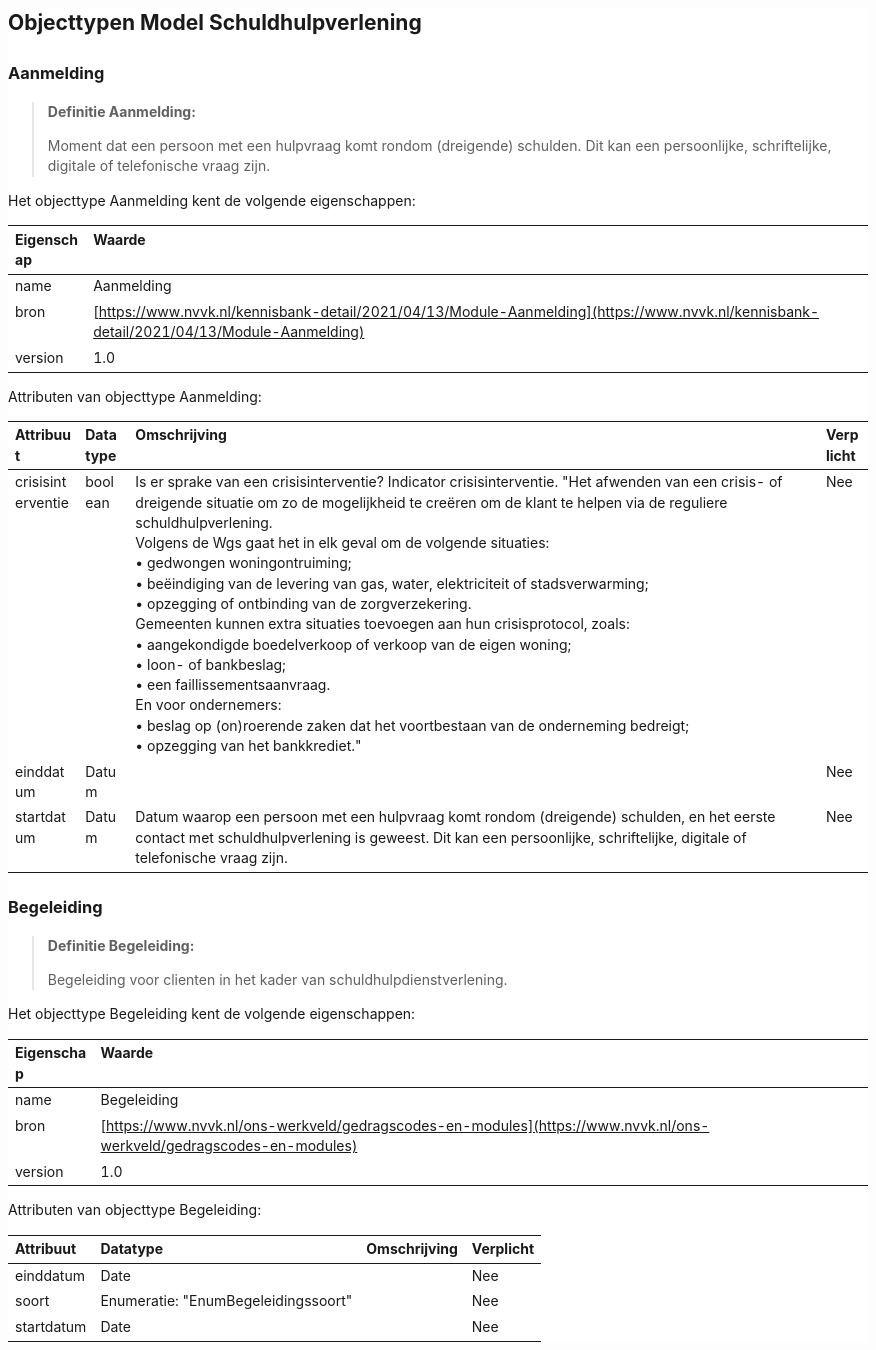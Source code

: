 ## Objecttypen Model Schuldhulpverlening


### Aanmelding
> **Definitie Aanmelding:** 
>
> Moment dat een persoon met een hulpvraag komt rondom (dreigende) schulden. Dit kan een persoonlijke, schriftelijke, digitale of telefonische vraag zijn.

Het objecttype Aanmelding kent de volgende eigenschappen:

| Eigenschap | Waarde |
| :--- | :------ |
| name | Aanmelding |
| bron | [https://www.nvvk.nl/kennisbank-detail/2021/04/13/Module-Aanmelding](https://www.nvvk.nl/kennisbank-detail/2021/04/13/Module-Aanmelding) |
| version | 1.0 |


Attributen van objecttype Aanmelding:

| Attribuut | Datatype | Omschrijving | Verplicht |
| :--- | :--- | :--- | :--- |
| crisisinterventie | boolean | Is er sprake van een crisisinterventie? Indicator crisisinterventie. "Het afwenden van een crisis- of dreigende situatie om zo de mogelijkheid te creëren om de klant te helpen via de reguliere schuldhulpverlening.<br>Volgens de Wgs gaat het in elk geval om de volgende situaties:<br>• gedwongen woningontruiming;<br>• beëindiging van de levering van gas, water, elektriciteit of stadsverwarming;<br>• opzegging of ontbinding van de zorgverzekering.<br>Gemeenten kunnen extra situaties toevoegen aan hun crisisprotocol, zoals:<br>• aangekondigde boedelverkoop of verkoop van de eigen woning;<br>• loon- of bankbeslag;<br>• een faillissementsaanvraag.<br>En voor ondernemers:<br>• beslag op (on)roerende zaken dat het voortbestaan van de onderneming bedreigt;<br>• opzegging van het bankkrediet." | Nee |
| einddatum | Datum |  | Nee |
| startdatum | Datum | Datum waarop een persoon met een hulpvraag komt rondom (dreigende) schulden, en het eerste contact met schuldhulpverlening is geweest. Dit kan een persoonlijke, schriftelijke, digitale of telefonische vraag zijn. | Nee |



### Begeleiding
> **Definitie Begeleiding:** 
>
> Begeleiding voor clienten in het kader van schuldhulpdienstverlening.

Het objecttype Begeleiding kent de volgende eigenschappen:

| Eigenschap | Waarde |
| :--- | :------ |
| name | Begeleiding |
| bron | [https://www.nvvk.nl/ons-werkveld/gedragscodes-en-modules](https://www.nvvk.nl/ons-werkveld/gedragscodes-en-modules) |
| version | 1.0 |


Attributen van objecttype Begeleiding:

| Attribuut | Datatype | Omschrijving | Verplicht |
| :--- | :--- | :--- | :--- |
| einddatum | Date |  | Nee |
| soort | Enumeratie: "EnumBegeleidingssoort" |  | Nee |
| startdatum | Date |  | Nee |
